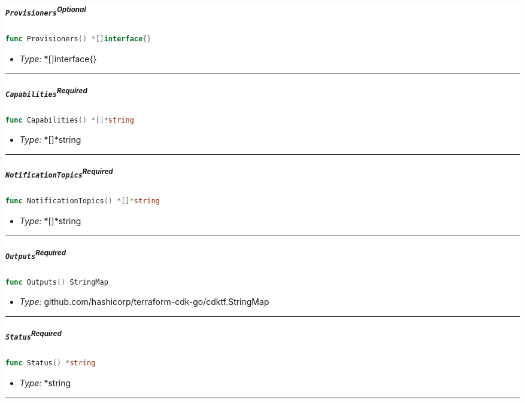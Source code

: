 ##### `Provisioners`<sup>Optional</sup> <a name="Provisioners" id="@cdktf/provider-opentelekomcloud.rtsStackV1.RtsStackV1.property.provisioners"></a>

```go
func Provisioners() *[]interface{}
```

- *Type:* *[]interface{}

---

##### `Capabilities`<sup>Required</sup> <a name="Capabilities" id="@cdktf/provider-opentelekomcloud.rtsStackV1.RtsStackV1.property.capabilities"></a>

```go
func Capabilities() *[]*string
```

- *Type:* *[]*string

---

##### `NotificationTopics`<sup>Required</sup> <a name="NotificationTopics" id="@cdktf/provider-opentelekomcloud.rtsStackV1.RtsStackV1.property.notificationTopics"></a>

```go
func NotificationTopics() *[]*string
```

- *Type:* *[]*string

---

##### `Outputs`<sup>Required</sup> <a name="Outputs" id="@cdktf/provider-opentelekomcloud.rtsStackV1.RtsStackV1.property.outputs"></a>

```go
func Outputs() StringMap
```

- *Type:* github.com/hashicorp/terraform-cdk-go/cdktf.StringMap

---

##### `Status`<sup>Required</sup> <a name="Status" id="@cdktf/provider-opentelekomcloud.rtsStackV1.RtsStackV1.property.status"></a>

```go
func Status() *string
```

- *Type:* *string

---
